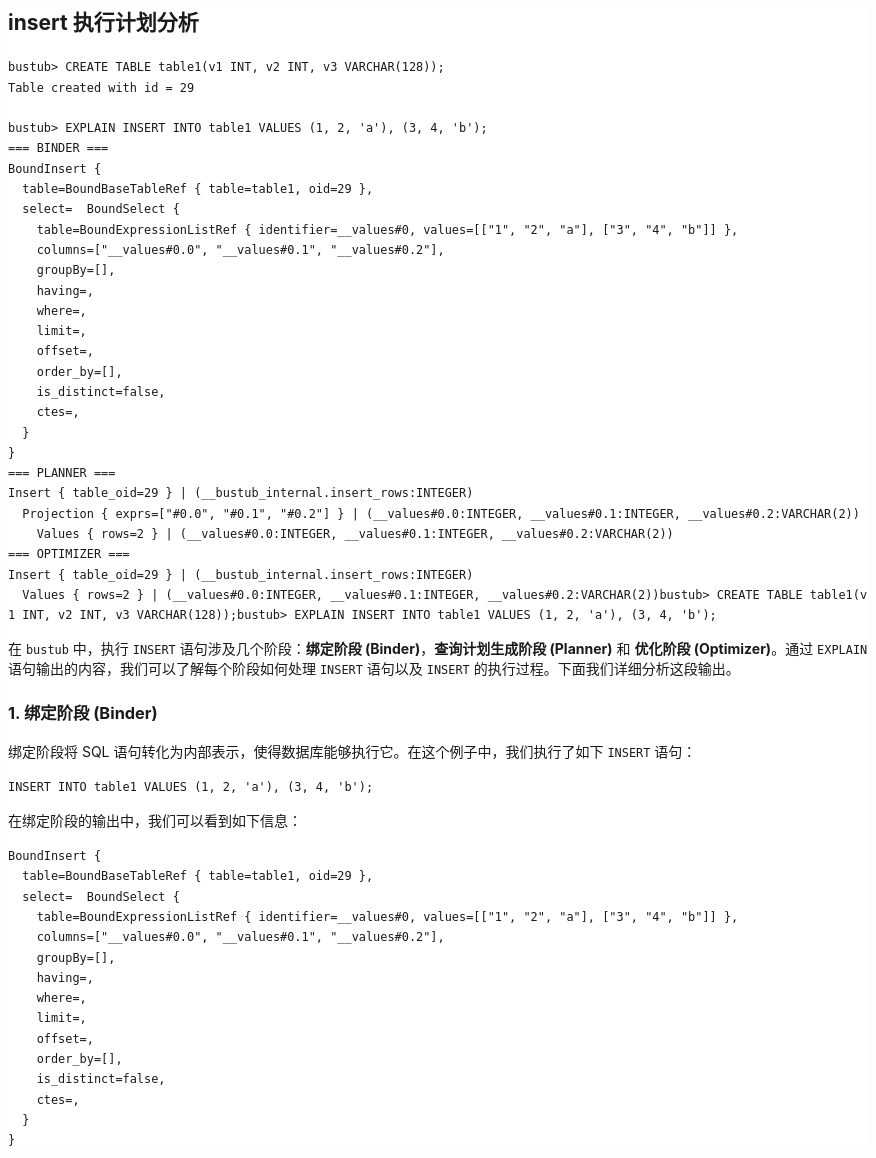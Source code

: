 ## insert 执行计划分析 

```
bustub> CREATE TABLE table1(v1 INT, v2 INT, v3 VARCHAR(128));
Table created with id = 29

bustub> EXPLAIN INSERT INTO table1 VALUES (1, 2, 'a'), (3, 4, 'b');
=== BINDER ===
BoundInsert {
  table=BoundBaseTableRef { table=table1, oid=29 },
  select=  BoundSelect {
    table=BoundExpressionListRef { identifier=__values#0, values=[["1", "2", "a"], ["3", "4", "b"]] },
    columns=["__values#0.0", "__values#0.1", "__values#0.2"],
    groupBy=[],
    having=,
    where=,
    limit=,
    offset=,
    order_by=[],
    is_distinct=false,
    ctes=,
  }
}
=== PLANNER ===
Insert { table_oid=29 } | (__bustub_internal.insert_rows:INTEGER)
  Projection { exprs=["#0.0", "#0.1", "#0.2"] } | (__values#0.0:INTEGER, __values#0.1:INTEGER, __values#0.2:VARCHAR(2))
    Values { rows=2 } | (__values#0.0:INTEGER, __values#0.1:INTEGER, __values#0.2:VARCHAR(2))
=== OPTIMIZER ===
Insert { table_oid=29 } | (__bustub_internal.insert_rows:INTEGER)
  Values { rows=2 } | (__values#0.0:INTEGER, __values#0.1:INTEGER, __values#0.2:VARCHAR(2))bustub> CREATE TABLE table1(v1 INT, v2 INT, v3 VARCHAR(128));bustub> EXPLAIN INSERT INTO table1 VALUES (1, 2, 'a'), (3, 4, 'b');
```

在 `bustub` 中，执行 `INSERT` 语句涉及几个阶段：**绑定阶段 (Binder)**，**查询计划生成阶段 (Planner)** 和 **优化阶段 (Optimizer)**。通过 `EXPLAIN` 语句输出的内容，我们可以了解每个阶段如何处理 `INSERT` 语句以及 `INSERT` 的执行过程。下面我们详细分析这段输出。

### 1. **绑定阶段 (Binder)**

绑定阶段将 SQL 语句转化为内部表示，使得数据库能够执行它。在这个例子中，我们执行了如下 `INSERT` 语句：

```
INSERT INTO table1 VALUES (1, 2, 'a'), (3, 4, 'b');
```

在绑定阶段的输出中，我们可以看到如下信息：

```
BoundInsert {
  table=BoundBaseTableRef { table=table1, oid=29 },
  select=  BoundSelect {
    table=BoundExpressionListRef { identifier=__values#0, values=[["1", "2", "a"], ["3", "4", "b"]] },
    columns=["__values#0.0", "__values#0.1", "__values#0.2"],
    groupBy=[],
    having=,
    where=,
    limit=,
    offset=,
    order_by=[],
    is_distinct=false,
    ctes=,
  }
}
```